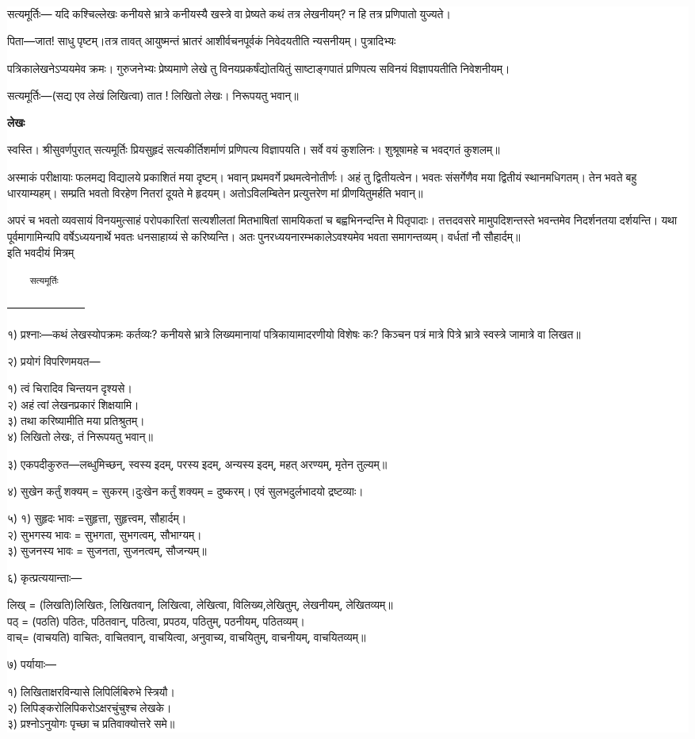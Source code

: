 सत्यमूर्तिः— यदि कश्चिल्लेखः कनीयसे भ्रात्रे कनीयस्यै खस्त्रे वा प्रेष्यते कथं तत्र लेखनीयम्? न हि तत्र प्रणिपातो युज्यते।

पिता—जात! साधु पृष्टम्।तत्र तावत् आयुष्मन्तं भ्रातरं आशीर्वचनपूर्वकं निवेदयतीति न्यसनीयम्। पुत्रादिभ्यः

पत्रिकालेखनेऽप्ययमेव क्रमः। गुरुजनेभ्यः प्रेष्यमाणे लेखे तु विनयप्रकर्षंद्योतयितुं साष्टाङ्गपातं प्रणिपत्य सविनयं विज्ञापयतीति निवेशनीयम्।

सत्यमूर्तिः—(सद्य एव लेखं लिखित्वा) तात ! लिखितो लेखः। निरूपयतु भवान्॥

**लेखः**

 स्वस्ति। श्रीसुवर्णपुरात् सत्यमूर्तिः प्रियसुहृदं सत्यकीर्तिशर्माणं प्रणिपत्य विज्ञापयति। सर्वे वयं कुशलिनः। शुश्रूषामहे च भवद्गतं कुशलम्॥

 अस्माकं परीक्षायाः फलमद्य विद्यालये प्रकाशितं मया दृष्टम्। भवान् प्रथमवर्गे प्रथमत्वेनोतीर्णः। अहं तु द्वितीयत्वेन। भवतः संसर्गेणैव मया द्वितीयं स्थानमधिगतम्। तेन भवते बहु धारयाम्यहम्। सम्प्रति भवतो विरहेण नितरां दूयते मे हृदयम्। अतोऽविलम्बितेन प्रत्युत्तरेण मां प्रीणयितुमर्हति भवान्॥

 अपरं च भवतो व्यवसायं विनयमुत्साहं परोपकारितां सत्यशीलतां मितभाषितां सामयिकतां च बह्वभिनन्दन्ति मे पितृपादाः। तत्तदवसरे मामुपदिशन्तस्ते भवन्तमेव निदर्शनतया दर्शयन्ति। यथा पूर्वमागामिन्यपि वर्षेऽध्ययनार्थे भवतः धनसाहाय्यं से करिष्यन्ति। अतः पुनरध्ययनारम्भकालेऽवश्यमेव भवता समागन्तव्यम्। वर्धतां नौ सौहार्दम्॥  
                                  इति भवदीयं मित्रम्  
                                   
        सत्यमूर्तिः

———————

१) प्रश्नाः—कथं लेखस्योपक्रमः कर्तव्यः? कनीयसे भ्रात्रे लिख्यमानायां पत्रिकायामादरणीयो विशेषः कः? किञ्चन पत्रं मात्रे पित्रे भ्रात्रे स्वस्त्रे जामात्रे वा लिखत॥

२) प्रयोगं विपरिणमयत—

१) त्वं चिरादिव चिन्तयन दृश्यसे।  
२) अहं त्वां लेखनप्रकारं शिक्षयामि।  
३) तथा करिष्यामीति मया प्रतिश्रुतम्।  
४) लिखितो लेखः, तं निरूपयतु भवान्॥

३) एकपदीकुरुत—लब्धुमिच्छन्, स्वस्य इदम्, परस्य इदम्, अन्यस्य इदम्, महत् अरण्यम्, मृतेन तुल्यम्॥

४) सुखेन कर्तुं शक्यम् = सुकरम्।दुःखेन कर्तुं शक्यम् = दुष्करम्। एवं सुलभदुर्लभादयो द्रष्टव्याः।

५) १) सुहृदः भावः =सुहृत्ता, सुहृत्त्वम, सौहार्दम्।  
  २) सुभगस्य भावः = सुभगता, सुभगत्वम्, सौभाग्यम्।  
  ३) सुजनस्य भावः = सुजनता, सुजनत्वम्, सौजन्यम्॥

६) कृत्प्रत्ययान्ताः—

लिख् = (लिखति)लिखितः, लिखितवान्, लिखित्वा, लेखित्वा, विलिख्य,लेखितुम्, लेखनीयम्, लेखितव्यम्॥  
पठ् = (पठति) पठितः, पठितवान्, पठित्वा, प्रपठय, पठितुम्, पठनीयम्, पठितव्यम्।  
वाच्= (वाचयति) वाचितः, वाचितवान्, वाचयित्वा, अनुवाच्य, वाचयितुम्, वाचनीयम्, वाचयितव्यम्॥

७) पर्यायाः—

१) लिखिताक्षरविन्यासे लिपिर्लिबिरुभे स्त्रियौ।  
२) लिपिङ्करोलिपिकरोऽक्षरचुंचुश्च लेखके।  
३) प्रश्नोऽनुयोगः पृच्छा च प्रतिवाक्योत्तरे समे॥
